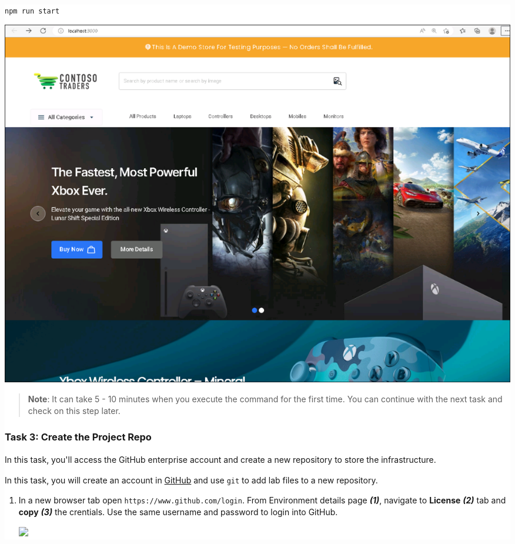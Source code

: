    ```pwsh
   npm run start
   ```    
  
   ![](media/2dgn156.png) 
   
   >**Note**: It can take 5 - 10 minutes when you execute the command for the first time. You can continue with the next task and check on this step later.   
   
### Task 3: Create the Project Repo

In this task, you'll access the GitHub enterprise account and create a new repository to store the infrastructure.

In this task, you will create an account in [GitHub](https://github.com) and use `git` to add lab files to a new repository.

1. In a new browser tab open ```https://www.github.com/login```. From Environment details page ***(1)***, navigate to **License** ***(2)*** tab and **copy** ***(3)*** the crentials. Use the same username and password to login into GitHub.

   ![](media/2dgn90.png) 
   
